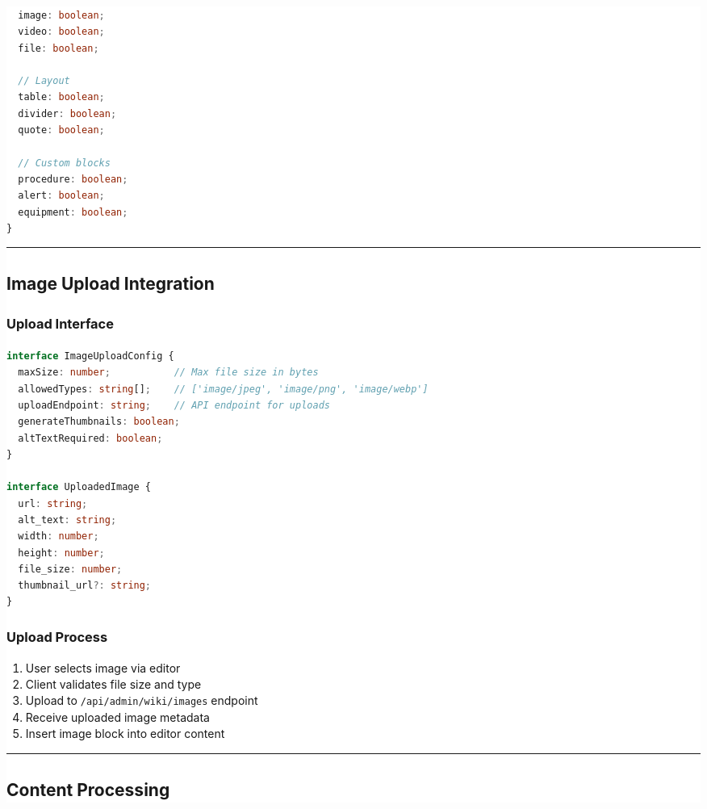```typescript
  image: boolean;
  video: boolean;
  file: boolean;
  
  // Layout
  table: boolean;
  divider: boolean;
  quote: boolean;
  
  // Custom blocks
  procedure: boolean;
  alert: boolean;
  equipment: boolean;
}
```

---

## Image Upload Integration

### Upload Interface
```typescript
interface ImageUploadConfig {
  maxSize: number;           // Max file size in bytes
  allowedTypes: string[];    // ['image/jpeg', 'image/png', 'image/webp']
  uploadEndpoint: string;    // API endpoint for uploads
  generateThumbnails: boolean;
  altTextRequired: boolean;
}

interface UploadedImage {
  url: string;
  alt_text: string;
  width: number;
  height: number;
  file_size: number;
  thumbnail_url?: string;
}
```

### Upload Process
1. User selects image via editor
2. Client validates file size and type
3. Upload to `/api/admin/wiki/images` endpoint
4. Receive uploaded image metadata
5. Insert image block into editor content

---

## Content Processing
